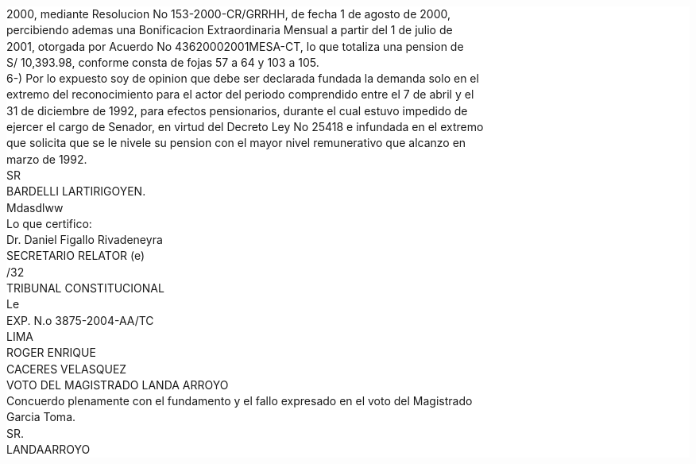 2000, mediante Resolucion No 153-2000-CR/GRRHH, de fecha 1 de agosto de 2000,  
percibiendo ademas una Bonificacion Extraordinaria Mensual a partir del 1 de julio de  
2001, otorgada por Acuerdo No 43620002001MESA-CT, lo que totaliza una pension de  
S/ 10,393.98, conforme consta de fojas 57 a 64 y 103 a 105.  
6-) Por lo expuesto soy de opinion que debe ser declarada fundada la demanda solo en el  
extremo del reconocimiento para el actor del periodo comprendido entre el 7 de abril y el  
31 de diciembre de 1992, para efectos pensionarios, durante el cual estuvo impedido de  
ejercer el cargo de Senador, en virtud del Decreto Ley No 25418 e infundada en el extremo  
que solicita que se le nivele su pension con el mayor nivel remunerativo que alcanzo en  
marzo de 1992.  
SR  
BARDELLI LARTIRIGOYEN.  
Mdasdlww  
Lo que certifico:  
Dr. Daniel Figallo Rivadeneyra  
SECRETARIO RELATOR (e)  
/32  
TRIBUNAL CONSTITUCIONAL  
Le  
EXP. N.o 3875-2004-AA/TC  
LIMA  
ROGER ENRIQUE  
CACERES VELASQUEZ  
VOTO DEL MAGISTRADO LANDA ARROYO  
Concuerdo plenamente con el fundamento y el fallo expresado en el voto del Magistrado  
Garcia Toma.  
SR.  
LANDAARROYO